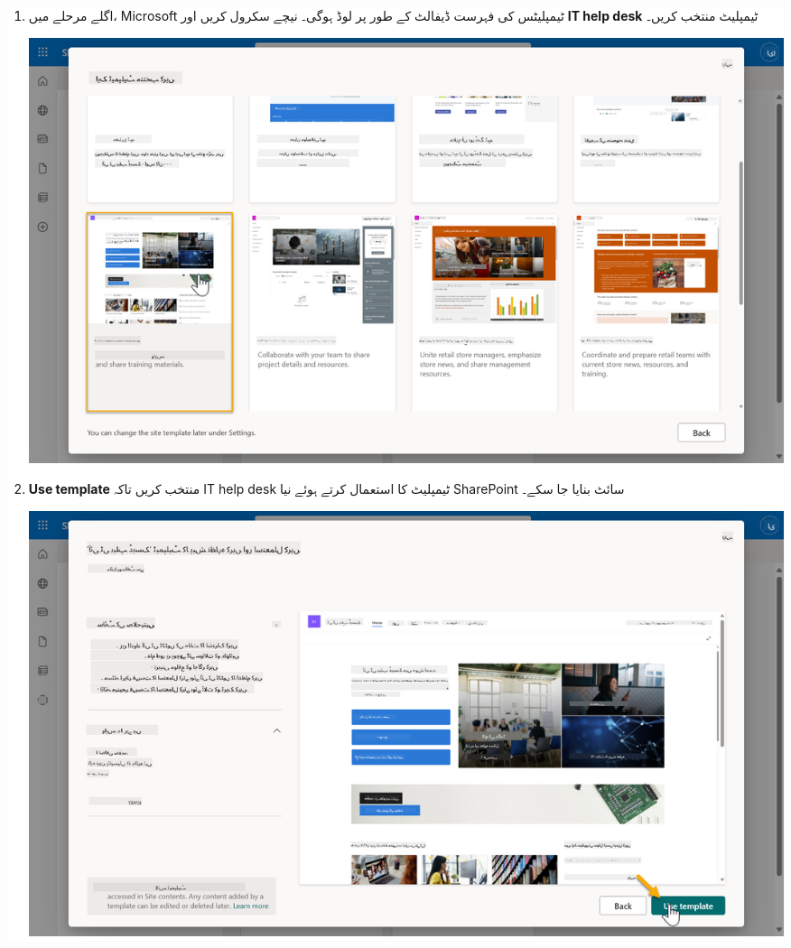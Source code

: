 
1. اگلے مرحلے میں، Microsoft ٹیمپلیٹس کی فہرست ڈیفالٹ کے طور پر لوڈ ہوگی۔ نیچے سکرول کریں اور **IT help desk** ٹیمپلیٹ منتخب کریں۔

    ![IT help desk template](../../../../../translated_images/0.4_04_SelectITHelpDeskTemplate.a391090ba69a7ddcf4423179bf14a421dfdc1279359badfba71645bde97d62a6.ur.png)

1. **Use template** منتخب کریں تاکہ IT help desk ٹیمپلیٹ کا استعمال کرتے ہوئے نیا SharePoint سائٹ بنایا جا سکے۔

    ![Use template](../../../../../translated_images/0.4_05_SelectUseTemplate.380fb401b622efb6e14f6d283bf75342d86422820253e32180461208feeaeae4.ur.png)
